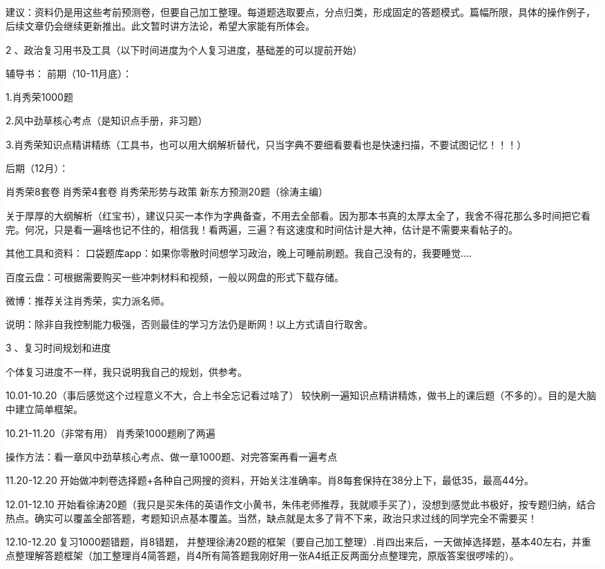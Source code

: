 建议：资料仍是用这些考前预测卷，但要自己加工整理。每道题选取要点，分点归类，形成固定的答题模式。篇幅所限，具体的操作例子，后续文章仍会继续更新推出。此文暂时讲方法论，希望大家能有所体会。



2 、政治复习用书及工具（以下时间进度为个人复习进度，基础差的可以提前开始）

辅导书：
前期（10-11月底）：

1.肖秀荣1000题

2.风中劲草核心考点（是知识点手册，非习题）

3.肖秀荣知识点精讲精练（工具书，也可以用大纲解析替代，只当字典不要细看要看也是快速扫描，不要试图记忆！！！）








后期（12月）：

肖秀荣8套卷
肖秀荣4套卷
肖秀荣形势与政策
新东方预测20题（徐涛主编）



关于厚厚的大纲解析（红宝书），建议只买一本作为字典备查，不用去全部看。因为那本书真的太厚太全了，我舍不得花那么多时间把它看完。何况，只是看一遍啥也记不住的，相信我！看两遍，三遍？有这速度和时间估计是大神，估计是不需要来看帖子的。

其他工具和资料：
口袋题库app：如果你零散时间想学习政治，晚上可睡前刷题。我自己没有的，我要睡觉....

百度云盘：可根据需要购买一些冲刺材料和视频，一般以网盘的形式下载存储。

微博：推荐关注肖秀荣，实力派名师。

说明：除非自我控制能力极强，否则最佳的学习方法仍是断网！以上方式请自行取舍。



3 、复习时间规划和进度

个体复习进度不一样，我只说明我自己的规划，供参考。

10.01-10.20（事后感觉这个过程意义不大，合上书全忘记看过啥了）
较快刷一遍知识点精讲精炼，做书上的课后题（不多的）。目的是大脑中建立简单框架。

10.21-11.20（非常有用）
肖秀荣1000题刷了两遍

操作方法：看一章风中劲草核心考点、做一章1000题、对完答案再看一遍考点

11.20-12.20
开始做冲刺卷选择题+各种自己网搜的资料，开始关注准确率。肖8每套保持在38分上下，最低35，最高44分。

12.01-12.10
开始看徐涛20题（我只是买朱伟的英语作文小黄书，朱伟老师推荐，我就顺手买了），没想到感觉此书极好，按专题归纳，结合热点。确实可以覆盖全部答题，考题知识点基本覆盖。当然，缺点就是太多了背不下来，政治只求过线的同学完全不需要买！

12.10-12.20
复习1000题错题，肖8错题， 并整理徐涛20题的框架（要自己加工整理）.肖四出来后，一天做掉选择题，基本40左右，并重点整理解答题框架（加工整理肖4简答题，肖4所有简答题我刚好用一张A4纸正反两面分点整理完，原版答案很啰嗦的）。
